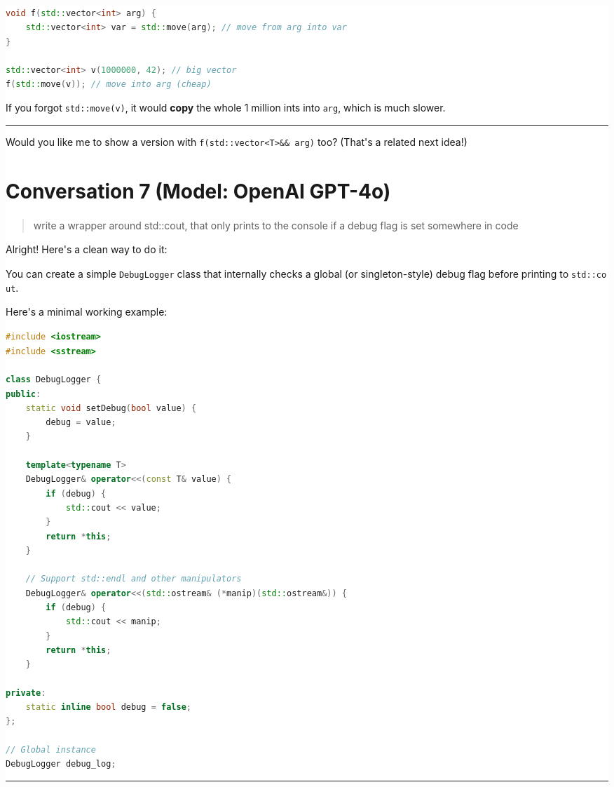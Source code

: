 ```cpp
void f(std::vector<int> arg) {
    std::vector<int> var = std::move(arg); // move from arg into var
}

std::vector<int> v(1000000, 42); // big vector
f(std::move(v)); // move into arg (cheap)
```

If you forgot `std::move(v)`, it would **copy** the whole 1 million ints into 
`arg`, which is much slower.

---
Would you like me to show a version with `f(std::vector<T>&& arg)` too? 
(That's a related next idea!)

# Conversation 7 (Model: OpenAI GPT-4o)
> write a wrapper around std::cout, that only prints to the console if a debug 
> flag is set somewhere in code

Alright! Here's a clean way to do it:

You can create a simple `DebugLogger` class that internally checks a global 
(or singleton-style) debug flag before printing to `std::cout`.

Here's a minimal working example:

```cpp
#include <iostream>
#include <sstream>

class DebugLogger {
public:
    static void setDebug(bool value) {
        debug = value;
    }

    template<typename T>
    DebugLogger& operator<<(const T& value) {
        if (debug) {
            std::cout << value;
        }
        return *this;
    }

    // Support std::endl and other manipulators
    DebugLogger& operator<<(std::ostream& (*manip)(std::ostream&)) {
        if (debug) {
            std::cout << manip;
        }
        return *this;
    }

private:
    static inline bool debug = false;
};

// Global instance
DebugLogger debug_log;
```

---